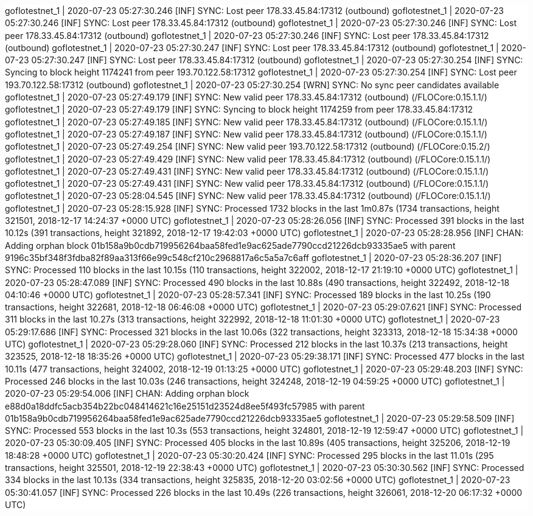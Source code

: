 goflotestnet_1   | 2020-07-23 05:27:30.246 [INF] SYNC: Lost peer 178.33.45.84:17312 (outbound)
goflotestnet_1   | 2020-07-23 05:27:30.246 [INF] SYNC: Lost peer 178.33.45.84:17312 (outbound)
goflotestnet_1   | 2020-07-23 05:27:30.246 [INF] SYNC: Lost peer 178.33.45.84:17312 (outbound)
goflotestnet_1   | 2020-07-23 05:27:30.246 [INF] SYNC: Lost peer 178.33.45.84:17312 (outbound)
goflotestnet_1   | 2020-07-23 05:27:30.247 [INF] SYNC: Lost peer 178.33.45.84:17312 (outbound)
goflotestnet_1   | 2020-07-23 05:27:30.247 [INF] SYNC: Lost peer 178.33.45.84:17312 (outbound)
goflotestnet_1   | 2020-07-23 05:27:30.254 [INF] SYNC: Syncing to block height 1174241 from peer 193.70.122.58:17312
goflotestnet_1   | 2020-07-23 05:27:30.254 [INF] SYNC: Lost peer 193.70.122.58:17312 (outbound)
goflotestnet_1   | 2020-07-23 05:27:30.254 [WRN] SYNC: No sync peer candidates available
goflotestnet_1   | 2020-07-23 05:27:49.179 [INF] SYNC: New valid peer 178.33.45.84:17312 (outbound) (/FLOCore:0.15.1.1/)
goflotestnet_1   | 2020-07-23 05:27:49.179 [INF] SYNC: Syncing to block height 1174259 from peer 178.33.45.84:17312
goflotestnet_1   | 2020-07-23 05:27:49.185 [INF] SYNC: New valid peer 178.33.45.84:17312 (outbound) (/FLOCore:0.15.1.1/)
goflotestnet_1   | 2020-07-23 05:27:49.187 [INF] SYNC: New valid peer 178.33.45.84:17312 (outbound) (/FLOCore:0.15.1.1/)
goflotestnet_1   | 2020-07-23 05:27:49.254 [INF] SYNC: New valid peer 193.70.122.58:17312 (outbound) (/FLOCore:0.15.2/)
goflotestnet_1   | 2020-07-23 05:27:49.429 [INF] SYNC: New valid peer 178.33.45.84:17312 (outbound) (/FLOCore:0.15.1.1/)
goflotestnet_1   | 2020-07-23 05:27:49.431 [INF] SYNC: New valid peer 178.33.45.84:17312 (outbound) (/FLOCore:0.15.1.1/)
goflotestnet_1   | 2020-07-23 05:27:49.431 [INF] SYNC: New valid peer 178.33.45.84:17312 (outbound) (/FLOCore:0.15.1.1/)
goflotestnet_1   | 2020-07-23 05:28:04.545 [INF] SYNC: New valid peer 178.33.45.84:17312 (outbound) (/FLOCore:0.15.1.1/)
goflotestnet_1   | 2020-07-23 05:28:15.928 [INF] SYNC: Processed 1732 blocks in the last 1m0.87s (1734 transactions, height 321501, 2018-12-17 14:24:37 +0000 UTC)
goflotestnet_1   | 2020-07-23 05:28:26.056 [INF] SYNC: Processed 391 blocks in the last 10.12s (391 transactions, height 321892, 2018-12-17 19:42:03 +0000 UTC)
goflotestnet_1   | 2020-07-23 05:28:28.956 [INF] CHAN: Adding orphan block 01b158a9b0cdb719956264baa58fed1e9ac625ade7790ccd21226dcb93335ae5 with parent 9196c35bf348f3fdba82f89aa313f66e99c548cf210c2968817a6c5a5a7c6aff
goflotestnet_1   | 2020-07-23 05:28:36.207 [INF] SYNC: Processed 110 blocks in the last 10.15s (110 transactions, height 322002, 2018-12-17 21:19:10 +0000 UTC)
goflotestnet_1   | 2020-07-23 05:28:47.089 [INF] SYNC: Processed 490 blocks in the last 10.88s (490 transactions, height 322492, 2018-12-18 04:10:46 +0000 UTC)
goflotestnet_1   | 2020-07-23 05:28:57.341 [INF] SYNC: Processed 189 blocks in the last 10.25s (190 transactions, height 322681, 2018-12-18 06:46:08 +0000 UTC)
goflotestnet_1   | 2020-07-23 05:29:07.621 [INF] SYNC: Processed 311 blocks in the last 10.27s (313 transactions, height 322992, 2018-12-18 11:01:30 +0000 UTC)
goflotestnet_1   | 2020-07-23 05:29:17.686 [INF] SYNC: Processed 321 blocks in the last 10.06s (322 transactions, height 323313, 2018-12-18 15:34:38 +0000 UTC)
goflotestnet_1   | 2020-07-23 05:29:28.060 [INF] SYNC: Processed 212 blocks in the last 10.37s (213 transactions, height 323525, 2018-12-18 18:35:26 +0000 UTC)
goflotestnet_1   | 2020-07-23 05:29:38.171 [INF] SYNC: Processed 477 blocks in the last 10.11s (477 transactions, height 324002, 2018-12-19 01:13:25 +0000 UTC)
goflotestnet_1   | 2020-07-23 05:29:48.203 [INF] SYNC: Processed 246 blocks in the last 10.03s (246 transactions, height 324248, 2018-12-19 04:59:25 +0000 UTC)
goflotestnet_1   | 2020-07-23 05:29:54.006 [INF] CHAN: Adding orphan block e88d0a18ddfc5acb354b22bc048414621c16e25151d23524d8ee5f493fc57985 with parent 01b158a9b0cdb719956264baa58fed1e9ac625ade7790ccd21226dcb93335ae5
goflotestnet_1   | 2020-07-23 05:29:58.509 [INF] SYNC: Processed 553 blocks in the last 10.3s (553 transactions, height 324801, 2018-12-19 12:59:47 +0000 UTC)
goflotestnet_1   | 2020-07-23 05:30:09.405 [INF] SYNC: Processed 405 blocks in the last 10.89s (405 transactions, height 325206, 2018-12-19 18:48:28 +0000 UTC)
goflotestnet_1   | 2020-07-23 05:30:20.424 [INF] SYNC: Processed 295 blocks in the last 11.01s (295 transactions, height 325501, 2018-12-19 22:38:43 +0000 UTC)
goflotestnet_1   | 2020-07-23 05:30:30.562 [INF] SYNC: Processed 334 blocks in the last 10.13s (334 transactions, height 325835, 2018-12-20 03:02:56 +0000 UTC)
goflotestnet_1   | 2020-07-23 05:30:41.057 [INF] SYNC: Processed 226 blocks in the last 10.49s (226 transactions, height 326061, 2018-12-20 06:17:32 +0000 UTC)